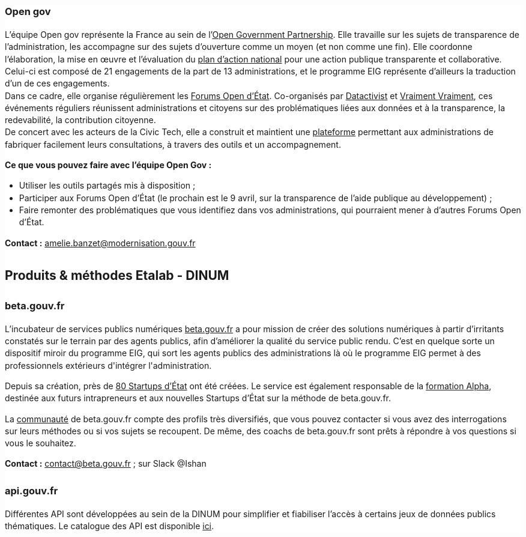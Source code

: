 
### Open gov
L’équipe Open gov représente la France au sein de l’[Open Government Partnership](https://www.opengovernmentpartnership.org). Elle travaille sur les sujets de transparence de l’administration, les accompagne sur des sujets d’ouverture comme un moyen (et non comme une fin). Elle coordonne l’élaboration, la mise en œuvre et l’évaluation du [plan d’action national](https://www.etalab.gouv.fr/plan-daction-national) pour une action publique transparente et collaborative. Celui-ci est composé de 21 engagements de la part de 13 administrations, et le programme EIG représente d’ailleurs la traduction d’un de ces engagements.  
Dans ce cadre, elle organise régulièrement les [Forums Open d’État](https://www.etalab.gouv.fr/forum-open-d-etat). Co-organisés par [Datactivist](https://datactivist.coop/) et [Vraiment Vraiment](http://www.vraimentvraiment.com/), ces événements réguliers réunissent administrations et citoyens sur des problématiques liées aux données et à la transparence, la redevabilité, la contribution citoyenne.  
De concert avec les acteurs de la Civic Tech, elle a construit et maintient une [plateforme](https://consultation.etalab.gouv.fr) permettant aux administrations de fabriquer facilement leurs consultations, à travers des outils et un accompagnement. 

**Ce que vous pouvez faire avec l’équipe Open Gov :**
-	Utiliser les outils partagés mis à disposition ;
-	Participer aux Forums Open d’État (le prochain est le 9 avril, sur la transparence de l’aide publique au développement) ;
-	Faire remonter des problématiques que vous identifiez dans vos administrations, qui pourraient mener à d’autres Forums Open d’État.

**Contact :** amelie.banzet@modernisation.gouv.fr

## Produits & méthodes Etalab - DINUM

### beta.gouv.fr
L’incubateur de services publics numériques [beta.gouv.fr](https://beta.gouv.fr/) a pour mission de créer des solutions numériques à partir d’irritants constatés sur le terrain par des agents publics, afin d’améliorer la qualité du service public rendu. C’est en quelque sorte un dispositif miroir du programme EIG, qui sort les agents publics des administrations là où le programme EIG permet à des professionnels extérieurs d'intégrer l'administration.

Depuis sa création, près de [80 Startups d’État](https://beta.gouv.fr/startups/) ont été créées. Le service est également responsable de la [formation Alpha](https://beta.gouv.fr/alpha/), destinée aux futurs intrapreneurs et aux nouvelles Startups d’État sur la méthode de beta.gouv.fr.

La [communauté](https://beta.gouv.fr/communaute/) de beta.gouv.fr compte des profils très diversifiés, que vous pouvez contacter si vous avez des interrogations sur leurs méthodes ou si vos sujets se recoupent. De même, des coachs de beta.gouv.fr sont prêts à répondre à vos questions si vous le souhaitez. 

**Contact :** contact@beta.gouv.fr ; sur Slack @Ishan

### api.gouv.fr
Différentes API sont développées au sein de la DINUM pour simplifier et fiabiliser l’accès à certains jeux de données publics thématiques. Le catalogue des API est disponible [ici](https://api.gouv.fr/). 
